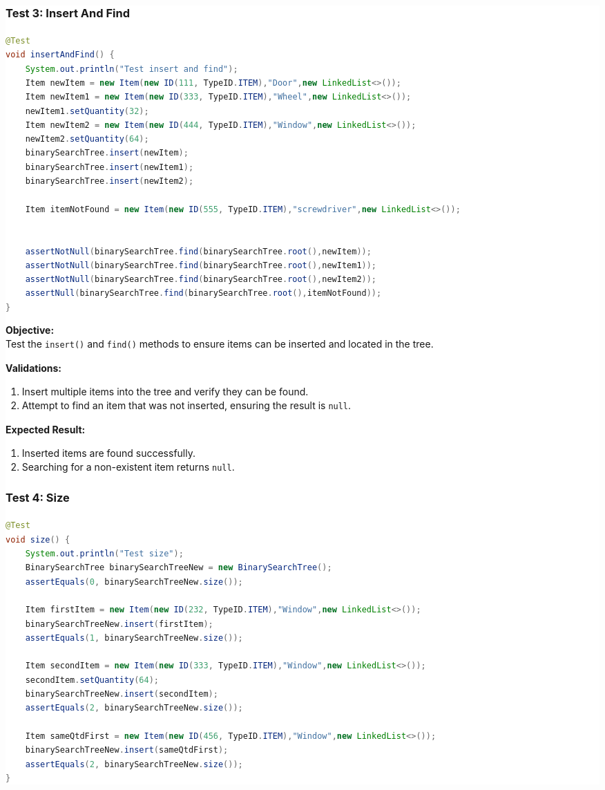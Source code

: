 ### **Test 3: Insert And Find**

```java
@Test
void insertAndFind() {
    System.out.println("Test insert and find");
    Item newItem = new Item(new ID(111, TypeID.ITEM),"Door",new LinkedList<>());
    Item newItem1 = new Item(new ID(333, TypeID.ITEM),"Wheel",new LinkedList<>());
    newItem1.setQuantity(32);
    Item newItem2 = new Item(new ID(444, TypeID.ITEM),"Window",new LinkedList<>());
    newItem2.setQuantity(64);
    binarySearchTree.insert(newItem);
    binarySearchTree.insert(newItem1);
    binarySearchTree.insert(newItem2);

    Item itemNotFound = new Item(new ID(555, TypeID.ITEM),"screwdriver",new LinkedList<>());


    assertNotNull(binarySearchTree.find(binarySearchTree.root(),newItem));
    assertNotNull(binarySearchTree.find(binarySearchTree.root(),newItem1));
    assertNotNull(binarySearchTree.find(binarySearchTree.root(),newItem2));
    assertNull(binarySearchTree.find(binarySearchTree.root(),itemNotFound));
}
```

**Objective:**  
Test the `insert()` and `find()` methods to ensure items can be inserted and located in the tree.

**Validations:**
1. Insert multiple items into the tree and verify they can be found.
2. Attempt to find an item that was not inserted, ensuring the result is `null`.

**Expected Result:**
1. Inserted items are found successfully.
2. Searching for a non-existent item returns `null`.


### **Test 4: Size**

```java
@Test
void size() {
    System.out.println("Test size");
    BinarySearchTree binarySearchTreeNew = new BinarySearchTree();
    assertEquals(0, binarySearchTreeNew.size());

    Item firstItem = new Item(new ID(232, TypeID.ITEM),"Window",new LinkedList<>());
    binarySearchTreeNew.insert(firstItem);
    assertEquals(1, binarySearchTreeNew.size());

    Item secondItem = new Item(new ID(333, TypeID.ITEM),"Window",new LinkedList<>());
    secondItem.setQuantity(64);
    binarySearchTreeNew.insert(secondItem);
    assertEquals(2, binarySearchTreeNew.size());

    Item sameQtdFirst = new Item(new ID(456, TypeID.ITEM),"Window",new LinkedList<>());
    binarySearchTreeNew.insert(sameQtdFirst);
    assertEquals(2, binarySearchTreeNew.size());
}
```

